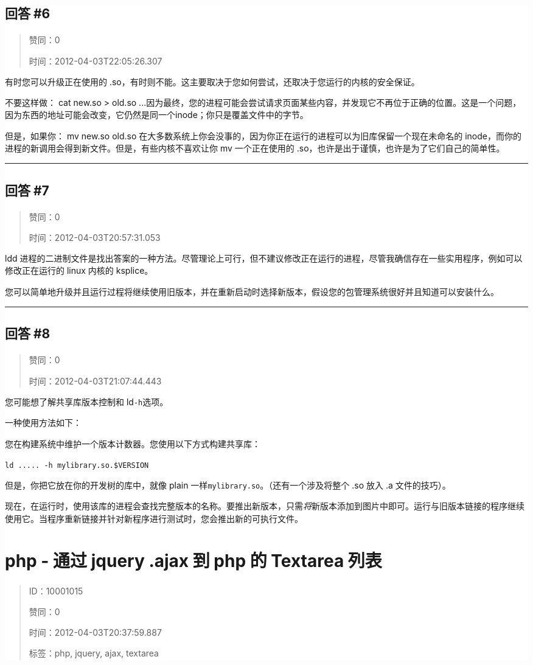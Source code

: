 ## 回答 #6

> 赞同：0
> 
> 时间：2012-04-03T22:05:26.307

有时您可以升级正在使用的 .so，有时则不能。这主要取决于您如何尝试，还取决于您运行的内核的安全保证。

不要这样做： cat new.so > old.so ...因为最终，您的进程可能会尝试请求页面某些内容，并发现它不再位于正确的位置。这是一个问题，因为东西的地址可能会改变，它仍然是同一个inode；你只是覆盖文件中的字节。

但是，如果你： mv new.so old.so 在大多数系统上你会没事的，因为你正在运行的进程可以为旧库保留一个现在未命名的 inode，而你的进程的新调用会得到新文件。但是，有些内核不喜欢让你 mv 一个正在使用的 .so，也许是出于谨慎，也许是为了它们自己的简单性。

* * *

## 回答 #7

> 赞同：0
> 
> 时间：2012-04-03T20:57:31.053

ldd 进程的二进制文件是找出答案的一种方法。尽管理论上可行，但不建议修改正在运行的进程，尽管我确信存在一些实用程序，例如可以修改正在运行的 linux 内核的 ksplice。

您可以简单地升级并且运行过程将继续使用旧版本，并在重新启动时选择新版本，假设您的包管理系统很好并且知道可以安装什么。

* * *

## 回答 #8

> 赞同：0
> 
> 时间：2012-04-03T21:07:44.443

您可能想了解共享库版本控制和 ld`-h`选项。

一种使用方法如下：

您在构建系统中维护一个版本计数器。您使用以下方式构建共享库：

```
ld ..... -h mylibrary.so.$VERSION 
```

但是，你把它放在你的开发树的库中，就像 plain 一样`mylibrary.so`。（还有一个涉及将整个 .so 放入 .a 文件的技巧）。

现在，在运行时，使用该库的进程会查找完整版本的名称。要推出新版本，只需*将*新版本添加到图片中即可。运行与旧版本链接的程序继续使用它。当程序重新链接并针对新程序进行测试时，您会推出新的可执行文件。

# php - 通过 jquery .ajax 到 php 的 Textarea 列表

> ID：10001015
> 
> 赞同：0
> 
> 时间：2012-04-03T20:37:59.887
> 
> 标签：php, jquery, ajax, textarea
